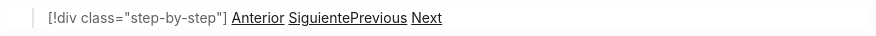 >[!div class="step-by-step"]
><span data-ttu-id="401f7-184">[Anterior](combine-containers-serverless-approaches.md)
>[Siguiente](scale-containers-serverless.md)</span><span class="sxs-lookup"><span data-stu-id="401f7-184">[Previous](combine-containers-serverless-approaches.md)
[Next](scale-containers-serverless.md)</span></span>
